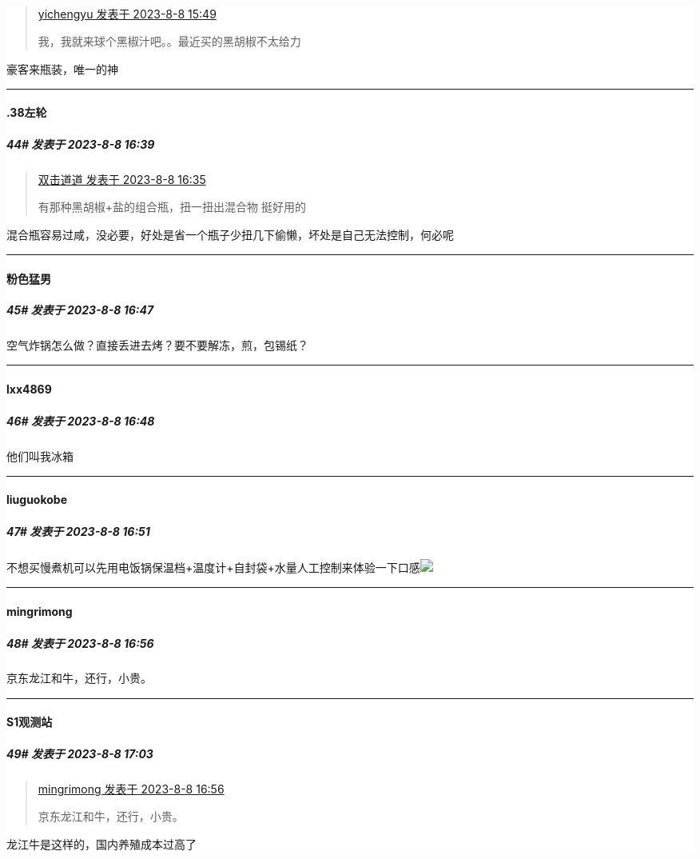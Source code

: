 <blockquote><a href="httphttps://bbs.saraba1st.com/2b/forum.php?mod=redirect&amp;goto=findpost&amp;pid=61951864&amp;ptid=2147523" target="_blank">yichengyu 发表于 2023-8-8 15:49</a>

我，我就来球个黑椒汁吧。。最近买的黑胡椒不太给力</blockquote>
豪客来瓶装，唯一的神

*****

####  .38左轮  
##### 44#       发表于 2023-8-8 16:39

<blockquote><a href="httphttps://bbs.saraba1st.com/2b/forum.php?mod=redirect&amp;goto=findpost&amp;pid=61952614&amp;ptid=2147523" target="_blank">双击道道 发表于 2023-8-8 16:35</a>

有那种黑胡椒+盐的组合瓶，扭一扭出混合物 挺好用的</blockquote>
混合瓶容易过咸，没必要，好处是省一个瓶子少扭几下偷懒，坏处是自己无法控制，何必呢

*****

####  粉色猛男  
##### 45#       发表于 2023-8-8 16:47

空气炸锅怎么做？直接丢进去烤？要不要解冻，煎，包锡纸？

*****

####  lxx4869  
##### 46#       发表于 2023-8-8 16:48

他们叫我冰箱

*****

####  liuguokobe  
##### 47#       发表于 2023-8-8 16:51

不想买慢煮机可以先用电饭锅保温档+温度计+自封袋+水量人工控制来体验一下口感<img src="https://static.saraba1st.com/image/smiley/face2017/034.png" referrerpolicy="no-referrer">

*****

####  mingrimong  
##### 48#       发表于 2023-8-8 16:56

京东龙江和牛，还行，小贵。

*****

####  S1观测站  
##### 49#       发表于 2023-8-8 17:03

<blockquote><a href="httphttps://bbs.saraba1st.com/2b/forum.php?mod=redirect&amp;goto=findpost&amp;pid=61952974&amp;ptid=2147523" target="_blank">mingrimong 发表于 2023-8-8 16:56</a>

京东龙江和牛，还行，小贵。</blockquote>
龙江牛是这样的，国内养殖成本过高了
